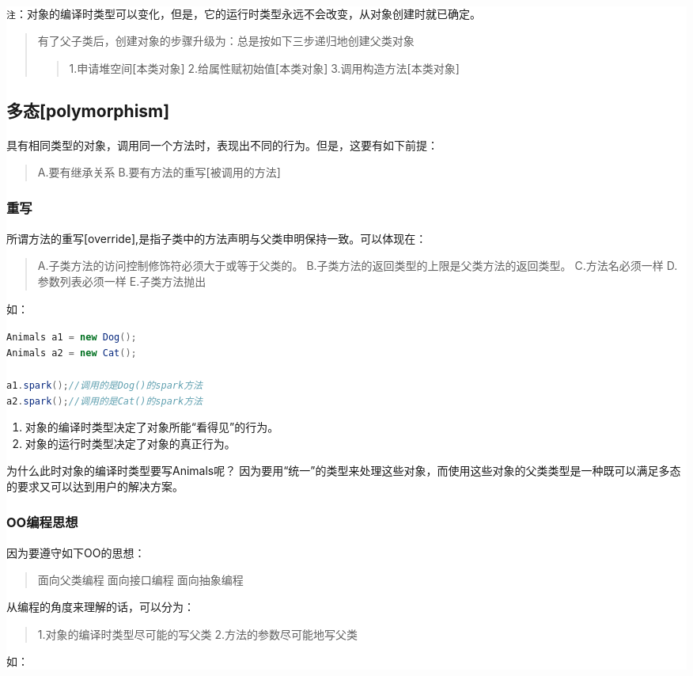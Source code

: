 `注`：对象的编译时类型可以变化，但是，它的运行时类型永远不会改变，从对象创建时就已确定。



> 有了父子类后，创建对象的步骤升级为：总是按如下三步递归地创建父类对象
>
> > 1.申请堆空间[本类对象]
> > 2.给属性赋初始值[本类对象]
> > 3.调用构造方法[本类对象]

## 多态[polymorphism]

具有相同类型的对象，调用同一个方法时，表现出不同的行为。但是，这要有如下前提：

> A.要有继承关系
> B.要有方法的重写[被调用的方法]

### 重写

所谓方法的重写[override],是指子类中的方法声明与父类申明保持一致。可以体现在：

> A.子类方法的访问控制修饰符必须大于或等于父类的。
> B.子类方法的返回类型的上限是父类方法的返回类型。
> C.方法名必须一样
> D.参数列表必须一样
> E.子类方法抛出

如：

```java
Animals a1 = new Dog();
Animals a2 = new Cat();

a1.spark();//调用的是Dog()的spark方法
a2.spark();//调用的是Cat()的spark方法
```

1. 对象的编译时类型决定了对象所能“看得见”的行为。
2. 对象的运行时类型决定了对象的真正行为。

为什么此时对象的编译时类型要写Animals呢？
因为要用“统一”的类型来处理这些对象，而使用这些对象的父类类型是一种既可以满足多态的要求又可以达到用户的解决方案。

### OO编程思想

因为要遵守如下OO的思想：

> 面向父类编程
> 面向接口编程
> 面向抽象编程

从编程的角度来理解的话，可以分为：

> 1.对象的编译时类型尽可能的写父类
> 2.方法的参数尽可能地写父类

如：
